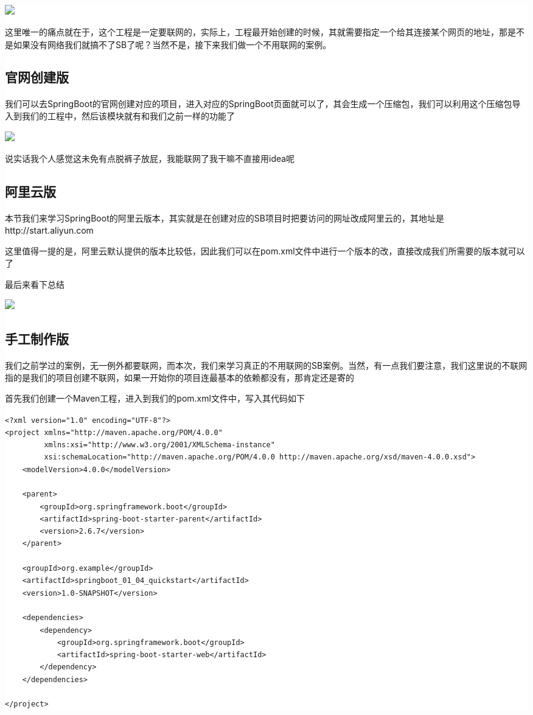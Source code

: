 ![](https://rolin-typora.oss-cn-guangzhou.aliyuncs.com/WEBRESOURCE277d611a5c942f5679269092f0396669.png)

这里唯一的痛点就在于，这个工程是一定要联网的，实际上，工程最开始创建的时候，其就需要指定一个给其连接某个网页的地址，那是不是如果没有网络我们就搞不了SB了呢？当然不是，接下来我们做一个不用联网的案例。

## 官网创建版

我们可以去SpringBoot的官网创建对应的项目，进入对应的SpringBoot页面就可以了，其会生成一个压缩包，我们可以利用这个压缩包导入到我们的工程中，然后该模块就有和我们之前一样的功能了

![](https://rolin-typora.oss-cn-guangzhou.aliyuncs.com/WEBRESOURCEa6ccc01ed6fc0182db5d722f68adc261.png)

说实话我个人感觉这未免有点脱裤子放屁，我能联网了我干嘛不直接用idea呢

## 阿里云版

本节我们来学习SpringBoot的阿里云版本，其实就是在创建对应的SB项目时把要访问的网址改成阿里云的，其地址是http://start.aliyun.com

这里值得一提的是，阿里云默认提供的版本比较低，因此我们可以在pom.xml文件中进行一个版本的改，直接改成我们所需要的版本就可以了

最后来看下总结

![](https://rolin-typora.oss-cn-guangzhou.aliyuncs.com/WEBRESOURCE69c3000e0cc1281129adf388f9e6dd5c.png)

## 手工制作版

我们之前学过的案例，无一例外都要联网，而本次，我们来学习真正的不用联网的SB案例。当然，有一点我们要注意，我们这里说的不联网指的是我们的项目创建不联网，如果一开始你的项目连最基本的依赖都没有，那肯定还是寄的

首先我们创建一个Maven工程，进入到我们的pom.xml文件中，写入其代码如下

```
<?xml version="1.0" encoding="UTF-8"?>
<project xmlns="http://maven.apache.org/POM/4.0.0"
         xmlns:xsi="http://www.w3.org/2001/XMLSchema-instance"
         xsi:schemaLocation="http://maven.apache.org/POM/4.0.0 http://maven.apache.org/xsd/maven-4.0.0.xsd">
    <modelVersion>4.0.0</modelVersion>

    <parent>
        <groupId>org.springframework.boot</groupId>
        <artifactId>spring-boot-starter-parent</artifactId>
        <version>2.6.7</version>
    </parent>

    <groupId>org.example</groupId>
    <artifactId>springboot_01_04_quickstart</artifactId>
    <version>1.0-SNAPSHOT</version>

    <dependencies>
        <dependency>
            <groupId>org.springframework.boot</groupId>
            <artifactId>spring-boot-starter-web</artifactId>
        </dependency>
    </dependencies>

</project>
```
